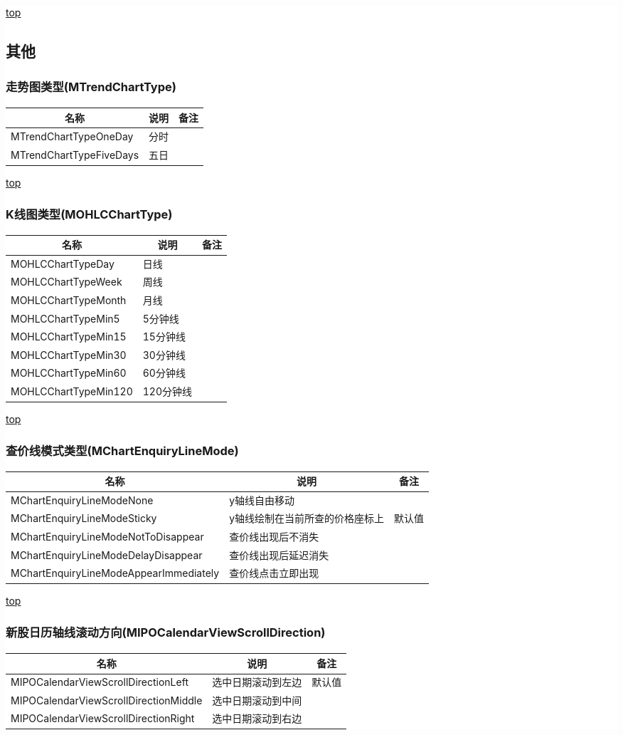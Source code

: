 [top](#top)


<h2 id="其他">其他</h2>

<h3 id="MTrendChartType">走势图类型(MTrendChartType)</h3>

| 名称                 | 说明     | 备注 |
|----------------------|----------|------|
| MTrendChartTypeOneDay   | 分时 |      |
| MTrendChartTypeFiveDays    | 五日 |      |

[top](#top)

<h3 id="MOHLCChartType">K线图类型(MOHLCChartType)</h3>

| 名称                     | 说明     | 备注 |
|--------------------------|----------|------|
| MOHLCChartTypeDay      | 日线 |      |
| MOHLCChartTypeWeek     | 周线 |      |
| MOHLCChartTypeMonth    | 月线 |      |
| MOHLCChartTypeMin5     | 5分钟线 |      |
| MOHLCChartTypeMin15    | 15分钟线 |      |
| MOHLCChartTypeMin30    | 30分钟线   |      |
| MOHLCChartTypeMin60    | 60分钟线 |      |
| MOHLCChartTypeMin120   | 120分钟线 |      |

[top](#top)


<h3 id="MChartEnquiryLineMode">查价线模式类型(MChartEnquiryLineMode)</h3>

| 名称                 | 说明     | 备注 |
|----------------------|----------|------|
| MChartEnquiryLineModeNone   | y轴线自由移动 |     |
| MChartEnquiryLineModeSticky    | y轴线绘制在当前所查的价格座标上 |  默认值  |
| MChartEnquiryLineModeNotToDisappear    | 查价线出现后不消失 |    |
| MChartEnquiryLineModeDelayDisappear    | 查价线出现后延迟消失 |    |
| MChartEnquiryLineModeAppearImmediately    | 查价线点击立即出现 |    |

[top](#top)

<h3 id="MIPOCalendarViewScrollDirection">新股日历轴线滚动方向(MIPOCalendarViewScrollDirection)</h3>

| 名称                 | 说明     | 备注 |
|----------------------|----------|------|
| MIPOCalendarViewScrollDirectionLeft   | 选中日期滚动到左边 |   默认值   |
| MIPOCalendarViewScrollDirectionMiddle    | 选中日期滚动到中间 |      |
| MIPOCalendarViewScrollDirectionRight    | 选中日期滚动到右边 |      |
